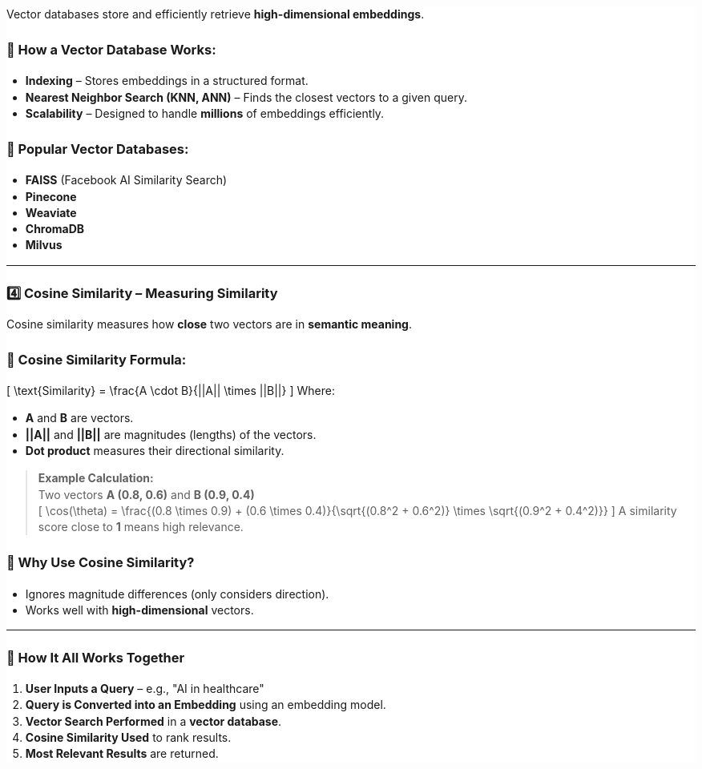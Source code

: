Vector databases store and efficiently retrieve **high-dimensional embeddings**.

### 🔹 How a Vector Database Works:

- **Indexing** – Stores embeddings in a structured format.
- **Nearest Neighbor Search (KNN, ANN)** – Finds the closest vectors to a given query.
- **Scalability** – Designed to handle **millions** of embeddings efficiently.

### 🔹 Popular Vector Databases:

- **FAISS** (Facebook AI Similarity Search)
- **Pinecone**
- **Weaviate**
- **ChromaDB**
- **Milvus**

---

### **4️⃣ Cosine Similarity – Measuring Similarity**

Cosine similarity measures how **close** two vectors are in **semantic meaning**.

### 🔹 Cosine Similarity Formula:

\[
\text{Similarity} = \frac{A \cdot B}{||A|| \times ||B||}
\]
Where:

- **A** and **B** are vectors.
- **||A||** and **||B||** are magnitudes (lengths) of the vectors.
- **Dot product** measures their directional similarity.

> **Example Calculation:**  
> Two vectors **A (0.8, 0.6)** and **B (0.9, 0.4)**  
> \[
> \cos(\theta) = \frac{(0.8 \times 0.9) + (0.6 \times 0.4)}{\sqrt{(0.8^2 + 0.6^2)} \times \sqrt{(0.9^2 + 0.4^2)}}
> \]
> A similarity score close to **1** means high relevance.

### 🔹 Why Use Cosine Similarity?

- Ignores magnitude differences (only considers direction).
- Works well with **high-dimensional** vectors.

---

### **🔗 How It All Works Together**

1. **User Inputs a Query** – e.g., "AI in healthcare"
2. **Query is Converted into an Embedding** using an embedding model.
3. **Vector Search Performed** in a **vector database**.
4. **Cosine Similarity Used** to rank results.
5. **Most Relevant Results** are returned.
